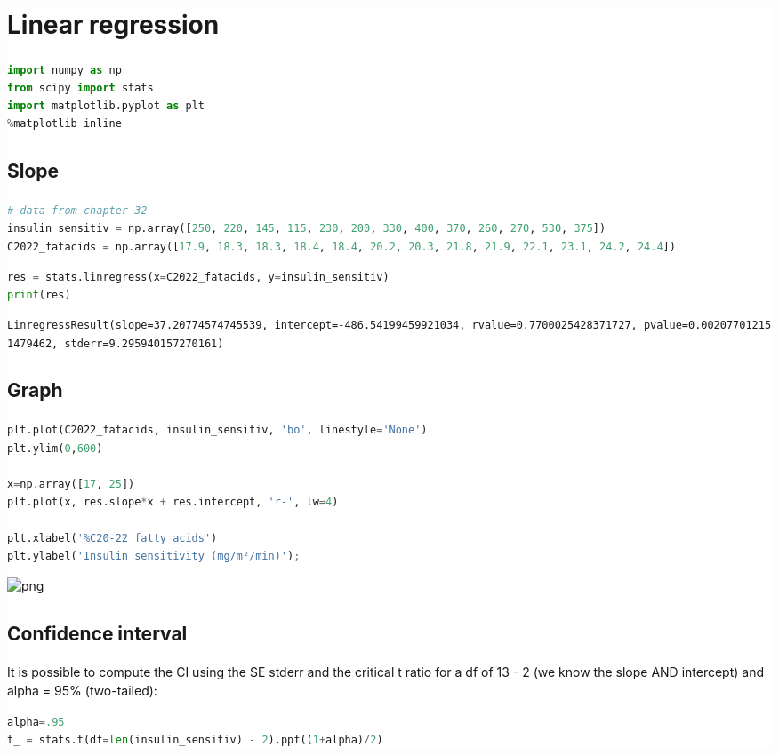 # Linear regression

```python
import numpy as np
from scipy import stats
import matplotlib.pyplot as plt
%matplotlib inline
```

## Slope

```python
# data from chapter 32
insulin_sensitiv = np.array([250, 220, 145, 115, 230, 200, 330, 400, 370, 260, 270, 530, 375])
C2022_fatacids = np.array([17.9, 18.3, 18.3, 18.4, 18.4, 20.2, 20.3, 21.8, 21.9, 22.1, 23.1, 24.2, 24.4])
```


```python
res = stats.linregress(x=C2022_fatacids, y=insulin_sensitiv)
print(res)
```

    LinregressResult(slope=37.20774574745539, intercept=-486.54199459921034, rvalue=0.7700025428371727, pvalue=0.002077012151479462, stderr=9.295940157270161)


## Graph


```python
plt.plot(C2022_fatacids, insulin_sensitiv, 'bo', linestyle='None')
plt.ylim(0,600)

x=np.array([17, 25])
plt.plot(x, res.slope*x + res.intercept, 'r-', lw=4)

plt.xlabel('%C20-22 fatty acids')
plt.ylabel('Insulin sensitivity (mg/m²/min)');
```


![png](output_6_0.png)


## Confidence interval

It is possible to compute the CI using the SE stderr and the critical t ratio for a df of 13 - 2 (we know the slope AND intercept) and alpha = 95% (two-tailed):


```python
alpha=.95
t_ = stats.t(df=len(insulin_sensitiv) - 2).ppf((1+alpha)/2)
```
